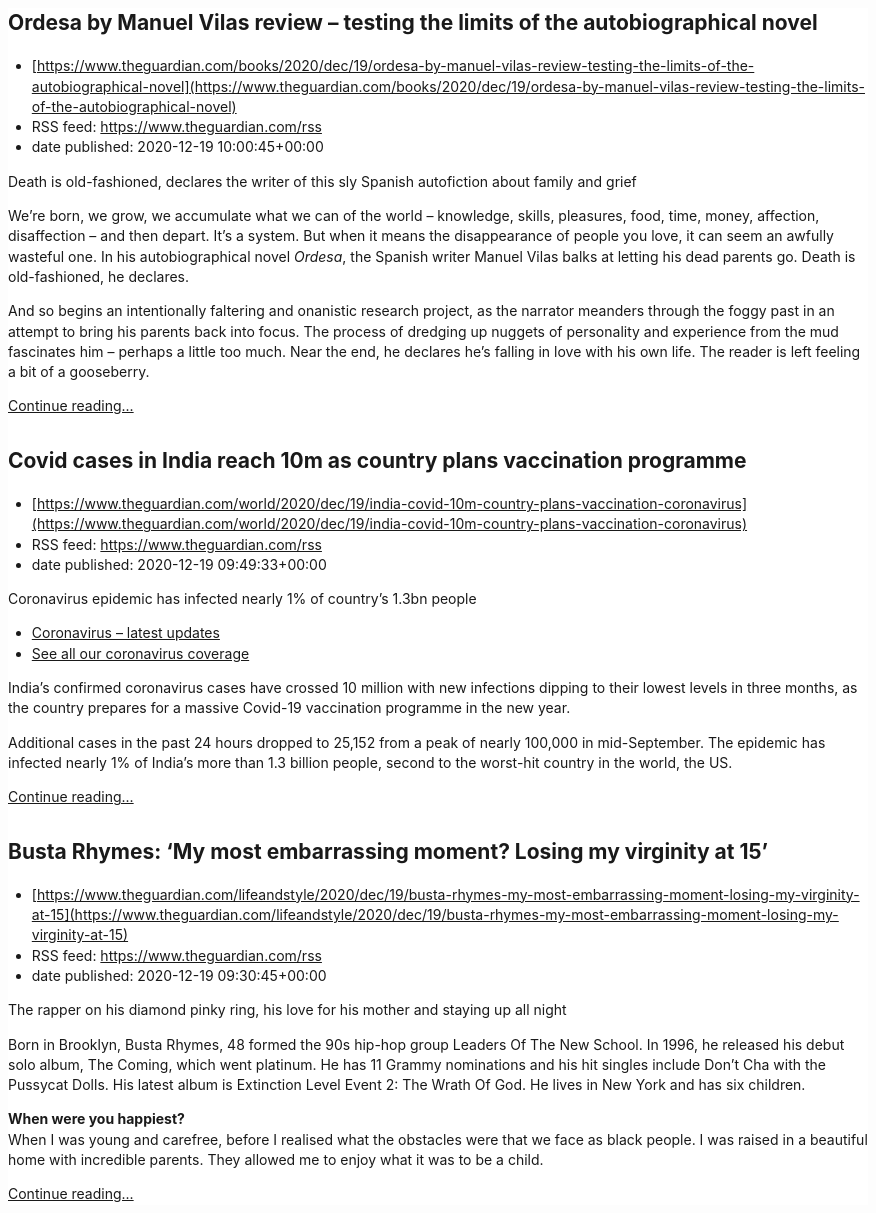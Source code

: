 ## Ordesa by Manuel Vilas review – testing the limits of the autobiographical novel
 - [https://www.theguardian.com/books/2020/dec/19/ordesa-by-manuel-vilas-review-testing-the-limits-of-the-autobiographical-novel](https://www.theguardian.com/books/2020/dec/19/ordesa-by-manuel-vilas-review-testing-the-limits-of-the-autobiographical-novel)
 - RSS feed: https://www.theguardian.com/rss
 - date published: 2020-12-19 10:00:45+00:00

<p>Death is old-fashioned, declares the writer of this sly Spanish autofiction about family and grief</p><p>We’re born, we grow, we accumulate what we can of the world – knowledge, skills, pleasures, food, time, money, affection, disaffection – and then depart. It’s a system. But when it means the disappearance of people you love, it can seem an awfully wasteful one. In his autobiographical novel <em>Ordesa</em>, the Spanish writer Manuel Vilas balks at letting his dead parents go. Death is old-fashioned, he declares.</p><p>And so begins an intentionally faltering and onanistic research project, as the narrator meanders through the foggy past in an attempt to bring his parents back into focus. The process of dredging up nuggets of personality and experience from the mud fascinates him – perhaps a little too much. Near the end, he declares he’s falling in love with his own life. The reader is left feeling a bit of a gooseberry.</p> <a href="https://www.theguardian.com/books/2020/dec/19/ordesa-by-manuel-vilas-review-testing-the-limits-of-the-autobiographical-novel">Continue reading...</a>

## Covid cases in India reach 10m as country plans vaccination programme
 - [https://www.theguardian.com/world/2020/dec/19/india-covid-10m-country-plans-vaccination-coronavirus](https://www.theguardian.com/world/2020/dec/19/india-covid-10m-country-plans-vaccination-coronavirus)
 - RSS feed: https://www.theguardian.com/rss
 - date published: 2020-12-19 09:49:33+00:00

<p>Coronavirus epidemic has infected nearly 1% of country’s 1.3bn people </p><ul><li><a href="https://www.theguardian.com/world/series/coronavirus-live/latest">Coronavirus – latest updates</a></li><li><a href="https://www.theguardian.com/world/coronavirus-outbreak">See all our coronavirus coverage</a></li></ul> <p>India’s confirmed coronavirus cases have crossed 10 million with new infections dipping to their lowest levels in three months, as the country prepares for a massive Covid-19 vaccination programme in the new year.</p><p>Additional cases in the past 24 hours dropped to 25,152 from a peak of nearly 100,000 in mid-September. The epidemic has infected nearly 1% of India’s more than 1.3 billion people, second to the worst-hit country in the world, the US.</p> <a href="https://www.theguardian.com/world/2020/dec/19/india-covid-10m-country-plans-vaccination-coronavirus">Continue reading...</a>

## Busta Rhymes: ‘My most embarrassing moment? Losing my virginity at 15’
 - [https://www.theguardian.com/lifeandstyle/2020/dec/19/busta-rhymes-my-most-embarrassing-moment-losing-my-virginity-at-15](https://www.theguardian.com/lifeandstyle/2020/dec/19/busta-rhymes-my-most-embarrassing-moment-losing-my-virginity-at-15)
 - RSS feed: https://www.theguardian.com/rss
 - date published: 2020-12-19 09:30:45+00:00

<p>The rapper on his diamond pinky ring, his love for his mother and staying up all night</p><p>Born in Brooklyn, Busta Rhymes, 48 formed the 90s hip-hop group Leaders Of The New School. In 1996, he released his debut solo album, The Coming, which went platinum. He has 11 Grammy nominations and his hit singles include Don’t Cha with the Pussycat Dolls. His latest album is Extinction Level Event 2: The Wrath Of God. He lives in New York and has six children.</p><p><strong>When were you happiest?</strong><br />When I was young and carefree, before I realised what the obstacles were that we face as black people. I was raised in a beautiful home with incredible parents. They allowed me to enjoy what it was to be a child.</p> <a href="https://www.theguardian.com/lifeandstyle/2020/dec/19/busta-rhymes-my-most-embarrassing-moment-losing-my-virginity-at-15">Continue reading...</a>
